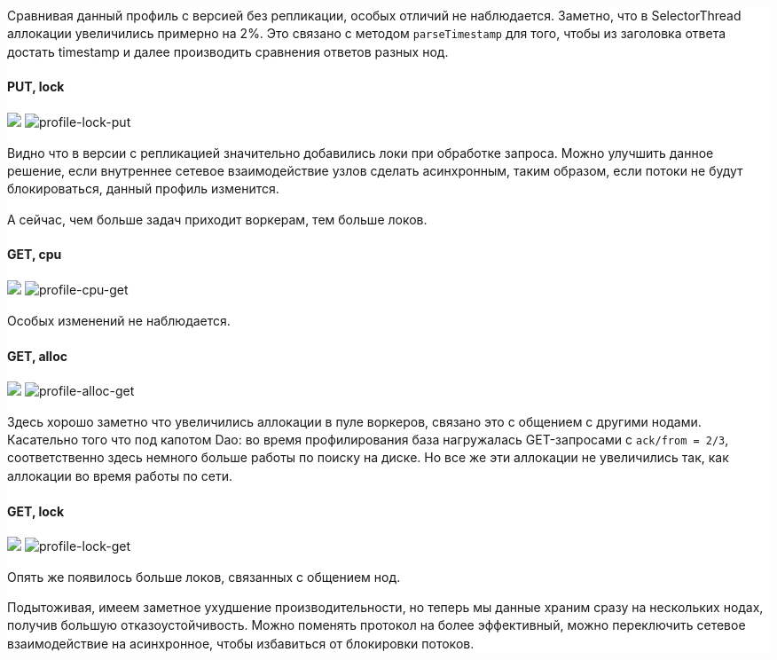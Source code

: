 Сравнивая данный профиль с версией без репликации, особых отличий не наблюдается.
Заметно, что в SelectorThread аллокации увеличились примерно на 2%. Это связано с методом
`parseTimestamp` для того, чтобы из заголовка ответа достать timestamp и далее производить сравнения
ответов разных нод.

#### PUT, lock

![](/Users/axothy/IdeaProjects/lsm-dht/src/main/java/ru/vk/itmo/test/dht/wrk_results/stage4/imgs/profile-lock-put.png)
<img width="1709" alt="profile-lock-put" src="https://github.com/axothy/lsm-dht/assets/61747868/ad1dee07-eced-401c-b576-1b8908f258aa">

Видно что в версии с репликацией значительно добавились локи при обработке запроса.
Можно улучшить данное решение, если внутреннее сетевое взаимодействие узлов сделать асинхронным,
таким образом, если потоки не будут блокироваться, данный профиль изменится.

А сейчас, чем больше задач приходит воркерам, тем больше локов.

#### GET, cpu

![](/Users/axothy/IdeaProjects/lsm-dht/src/main/java/ru/vk/itmo/test/dht/wrk_results/stage4/imgs/profile-cpu-get.png)
<img width="1710" alt="profile-cpu-get" src="https://github.com/axothy/lsm-dht/assets/61747868/f9e4507e-6a1e-4aa1-a93d-c99663ca298b">

Особых изменений не наблюдается.

#### GET, alloc

![](/Users/axothy/IdeaProjects/lsm-dht/src/main/java/ru/vk/itmo/test/dht/wrk_results/stage4/imgs/profile-alloc-get.png)
<img width="1706" alt="profile-alloc-get" src="https://github.com/axothy/lsm-dht/assets/61747868/9a557553-9a0e-4dd5-9462-c91da662c2b2">

Здесь хорошо заметно что увеличились аллокации в пуле воркеров, связано это с общением с другими нодами.
Касательно того что под капотом Dao: во время профилирования база нагружалась
GET-запросами с `ack/from = 2/3`, соответственно здесь немного больше работы по поиску на диске. Но все же эти аллокации не увеличились так, как аллокации во время работы по сети.

#### GET, lock

![](/Users/axothy/IdeaProjects/lsm-dht/src/main/java/ru/vk/itmo/test/dht/wrk_results/stage4/imgs/profile-lock-get.png)
<img width="1710" alt="profile-lock-get" src="https://github.com/axothy/lsm-dht/assets/61747868/79aaf962-dff3-4fa4-a5c0-eed7ef3f0dd7">

Опять же появилось больше локов, связанных с общением нод.


Подытоживая, имеем заметное ухудшение производительности, но теперь мы данные храним сразу на нескольких нодах, получив большую
отказоустойчивость. Можно поменять протокол на более эффективный,
можно переключить сетевое взаимодействие на асинхронное, чтобы избавиться
от блокировки потоков.





